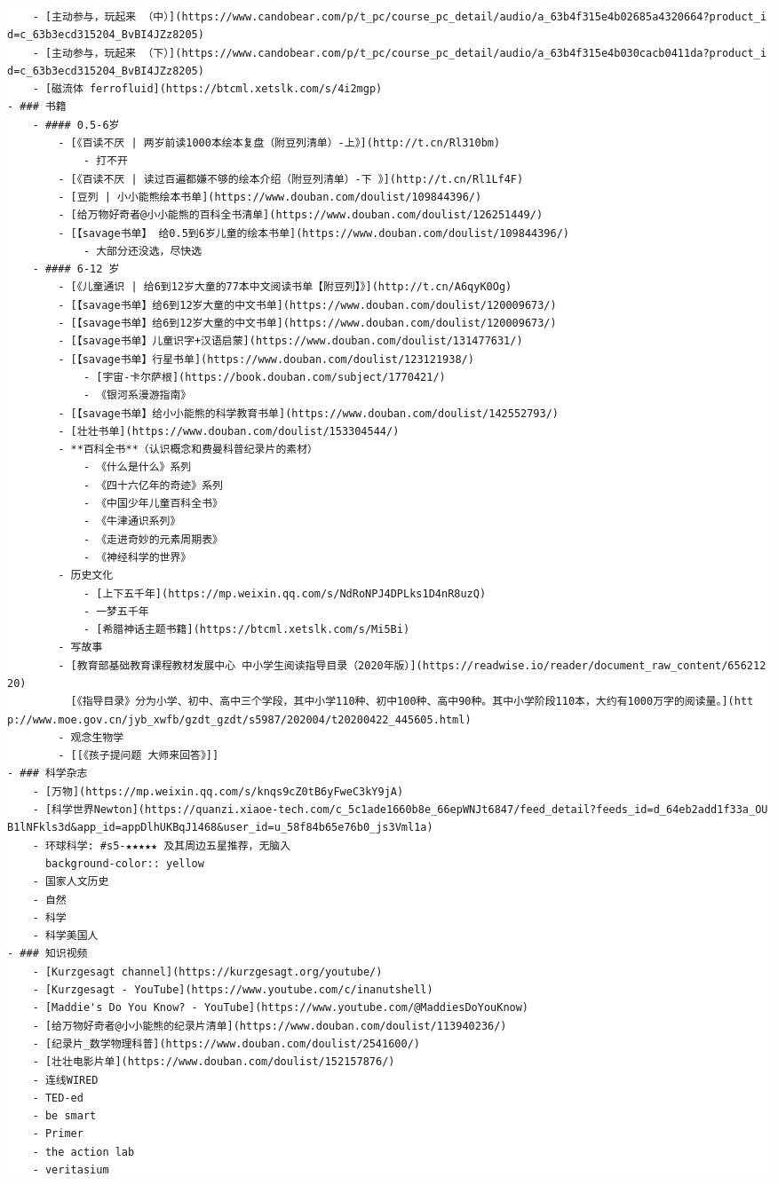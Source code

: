 		- [主动参与，玩起来 （中）](https://www.candobear.com/p/t_pc/course_pc_detail/audio/a_63b4f315e4b02685a4320664?product_id=c_63b3ecd315204_BvBI4JZz8205)
		- [主动参与，玩起来 （下）](https://www.candobear.com/p/t_pc/course_pc_detail/audio/a_63b4f315e4b030cacb0411da?product_id=c_63b3ecd315204_BvBI4JZz8205)
		- [磁流体 ferrofluid](https://btcml.xetslk.com/s/4i2mgp)
	- ### 书籍
		- #### 0.5-6岁
			- [《百读不厌 | 两岁前读1000本绘本复盘（附豆列清单）-上》](http://t.cn/Rl310bm)
				- 打不开
			- [《百读不厌 | 读过百遍都嫌不够的绘本介绍（附豆列清单）-下 》](http://t.cn/Rl1Lf4F)
			- [豆列 | 小小能熊绘本书单](https://www.douban.com/doulist/109844396/)
			- [给万物好奇者@小小能熊的百科全书清单](https://www.douban.com/doulist/126251449/)
			- [【savage书单】 给0.5到6岁儿童的绘本书单](https://www.douban.com/doulist/109844396/)
				- 大部分还没选，尽快选
		- #### 6-12 岁
			- [《儿童通识 | 给6到12岁大童的77本中文阅读书单【附豆列】》](http://t.cn/A6qyK0Og)
			- [【savage书单】给6到12岁大童的中文书单](https://www.douban.com/doulist/120009673/)
			- [【savage书单】给6到12岁大童的中文书单](https://www.douban.com/doulist/120009673/)
			- [【savage书单】儿童识字+汉语启蒙](https://www.douban.com/doulist/131477631/)
			- [【savage书单】行星书单](https://www.douban.com/doulist/123121938/)
				- [宇宙-卡尔萨根](https://book.douban.com/subject/1770421/)
				- 《银河系漫游指南》
			- [【savage书单】给小小能熊的科学教育书单](https://www.douban.com/doulist/142552793/)
			- [壮壮书单](https://www.douban.com/doulist/153304544/)
			- **百科全书**（认识概念和费曼科普纪录片的素材）
				- 《什么是什么》系列
				- 《四十六亿年的奇迹》系列
				- 《中国少年儿童百科全书》
				- 《牛津通识系列》
				- 《走进奇妙的元素周期表》
				- 《神经科学的世界》
			- 历史文化
				- [上下五千年](https://mp.weixin.qq.com/s/NdRoNPJ4DPLks1D4nR8uzQ)
				- 一梦五千年
				- [希腊神话主题书籍](https://btcml.xetslk.com/s/Mi5Bi)
			- 写故事
			- [教育部基础教育课程教材发展中心 中小学生阅读指导目录（2020年版）](https://readwise.io/reader/document_raw_content/65621220)
			  [《指导目录》分为小学、初中、高中三个学段，其中小学110种、初中100种、高中90种。其中小学阶段110本，大约有1000万字的阅读量。](http://www.moe.gov.cn/jyb_xwfb/gzdt_gzdt/s5987/202004/t20200422_445605.html)
			- 观念生物学
			- [[《孩子提问题 大师来回答》]]
	- ### 科学杂志
		- [万物](https://mp.weixin.qq.com/s/knqs9cZ0tB6yFweC3kY9jA)
		- [科学世界Newton](https://quanzi.xiaoe-tech.com/c_5c1ade1660b8e_66epWNJt6847/feed_detail?feeds_id=d_64eb2add1f33a_OUB1lNFkls3d&app_id=appDlhUKBqJ1468&user_id=u_58f84b65e76b0_js3Vml1a)
		- 环球科学: #s5-★★★★★ 及其周边五星推荐，无脑入
		  background-color:: yellow
		- 国家人文历史
		- 自然
		- 科学
		- 科学美国人
	- ### 知识视频
		- [Kurzgesagt channel](https://kurzgesagt.org/youtube/)
		- [Kurzgesagt - YouTube](https://www.youtube.com/c/inanutshell)
		- [Maddie's Do You Know? - YouTube](https://www.youtube.com/@MaddiesDoYouKnow)
		- [给万物好奇者@小小能熊的纪录片清单](https://www.douban.com/doulist/113940236/)
		- [纪录片_数学物理科普](https://www.douban.com/doulist/2541600/)
		- [壮壮电影片单](https://www.douban.com/doulist/152157876/)
		- 连线WIRED
		- TED-ed
		- be smart
		- Primer
		- the action lab
		- veritasium